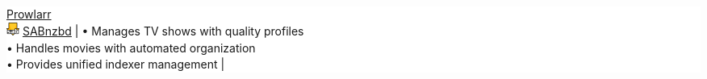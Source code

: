 <a href="https://github.com/Prowlarr/Prowlarr/blob/develop/README.md" target="_blank">Prowlarr</a><br><img src="./.static/images/logos/sabnzbd.svg" width="16" height="16" alt="SABnzbd"> <a href="https://sabnzbd.org/wiki/" target="_blank">SABnzbd</a> | • Manages TV shows with quality
profiles<br>• Handles movies with automated organization<br>• Provides unified indexer management |